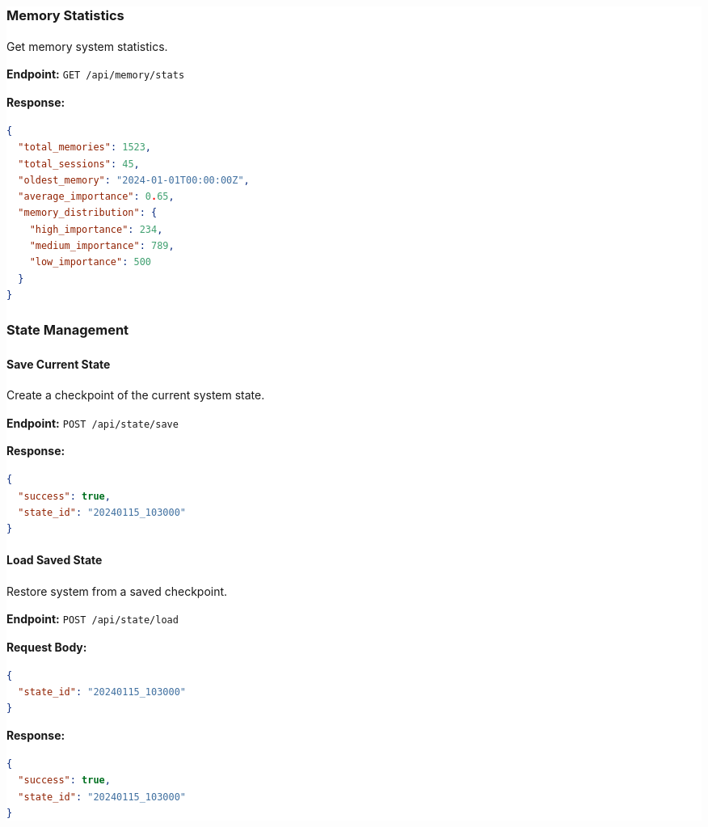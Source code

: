 ### Memory Statistics

Get memory system statistics.

**Endpoint:** `GET /api/memory/stats`

**Response:**
```json
{
  "total_memories": 1523,
  "total_sessions": 45,
  "oldest_memory": "2024-01-01T00:00:00Z",
  "average_importance": 0.65,
  "memory_distribution": {
    "high_importance": 234,
    "medium_importance": 789,
    "low_importance": 500
  }
}
```

### State Management

#### Save Current State

Create a checkpoint of the current system state.

**Endpoint:** `POST /api/state/save`

**Response:**
```json
{
  "success": true,
  "state_id": "20240115_103000"
}
```

#### Load Saved State

Restore system from a saved checkpoint.

**Endpoint:** `POST /api/state/load`

**Request Body:**
```json
{
  "state_id": "20240115_103000"
}
```

**Response:**
```json
{
  "success": true,
  "state_id": "20240115_103000"
}
```
